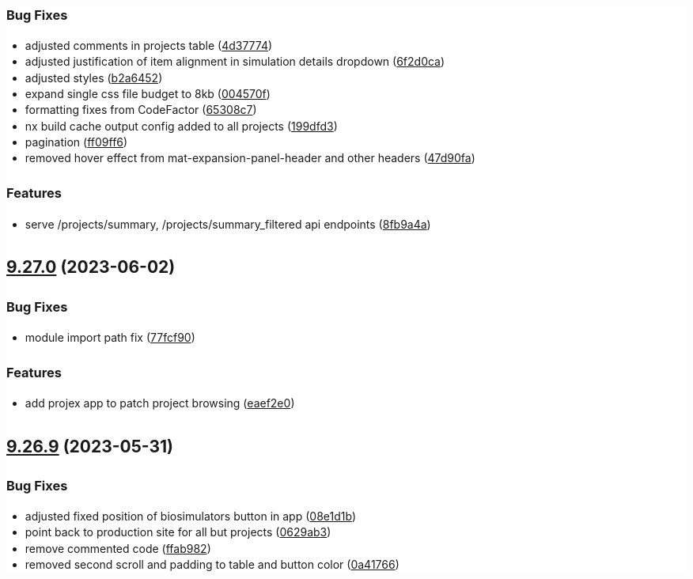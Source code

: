 
### Bug Fixes

* adjusted comments in projects table ([4d37774](https://github.com/biosimulations/biosimulations/commit/4d37774aea116375dfbb5e6aca2b306911592c60))
* adjusted justification of item alignment in simulation details dropdown ([6f2d0ca](https://github.com/biosimulations/biosimulations/commit/6f2d0ca5b3e9b69ad49f01060a53a9fdf0a889ff))
* adjusted styles ([b2a6452](https://github.com/biosimulations/biosimulations/commit/b2a64520d68a751dcf689bf02c06fb61220eb146))
* expand single css file budget to 8kb ([004570f](https://github.com/biosimulations/biosimulations/commit/004570f540d68fd8c74c9e9f3b64a8e2bea58e5a))
* formatting fixes from CodeFactor ([65308c7](https://github.com/biosimulations/biosimulations/commit/65308c710b46c2058ef87df4b91719d4df6c3b9e))
* nx build cache output config added to all projects ([199dfd3](https://github.com/biosimulations/biosimulations/commit/199dfd37cb87c5b079d8a66c108b970adc65f907))
* pagination ([ff09ff6](https://github.com/biosimulations/biosimulations/commit/ff09ff67fb35b24fd434484663ef8b9eb7eb9a3a))
* removed hover effect from mat-expansion-panel-header and other headers ([47d90fa](https://github.com/biosimulations/biosimulations/commit/47d90fa917ad6af98a0e62f25092f482054472fe))


### Features

* serve /projects/summary, /projects/summary_filtered api endpoints ([8fb9a4a](https://github.com/biosimulations/biosimulations/commit/8fb9a4aab3c1558bfd92b4da927992b26d8a5fd6))

## [9.27.0](https://github.com/biosimulations/biosimulations/compare/v9.26.9...v9.27.0) (2023-06-02)


### Bug Fixes

* module import path fix ([77fcf90](https://github.com/biosimulations/biosimulations/commit/77fcf90d3da9a675b1b8f2482407b86786e29f68))


### Features

* add projex app to patch project browsing ([eaef2e0](https://github.com/biosimulations/biosimulations/commit/eaef2e01470151a36cc38f34cae34aea68e366e3))

## [9.26.9](https://github.com/biosimulations/biosimulations/compare/v9.26.8...v9.26.9) (2023-05-31)


### Bug Fixes

* adjusted fixed position of biosimulators button in app ([08e1d1b](https://github.com/biosimulations/biosimulations/commit/08e1d1b20c09ed50f602a8ebc48904b9b69a728a))
* point back to production site for all but projects ([0629ab3](https://github.com/biosimulations/biosimulations/commit/0629ab3920c230c0288e2936b1146f899a4190ca))
* remove commented code ([ffab982](https://github.com/biosimulations/biosimulations/commit/ffab982c27bdfbb918b7a44e057a17437ae6e3d7))
* removed second scroll and padding to table and button color ([0a41766](https://github.com/biosimulations/biosimulations/commit/0a41766fa8463d8355ff6d1c6c44d08b6b2707e1))
